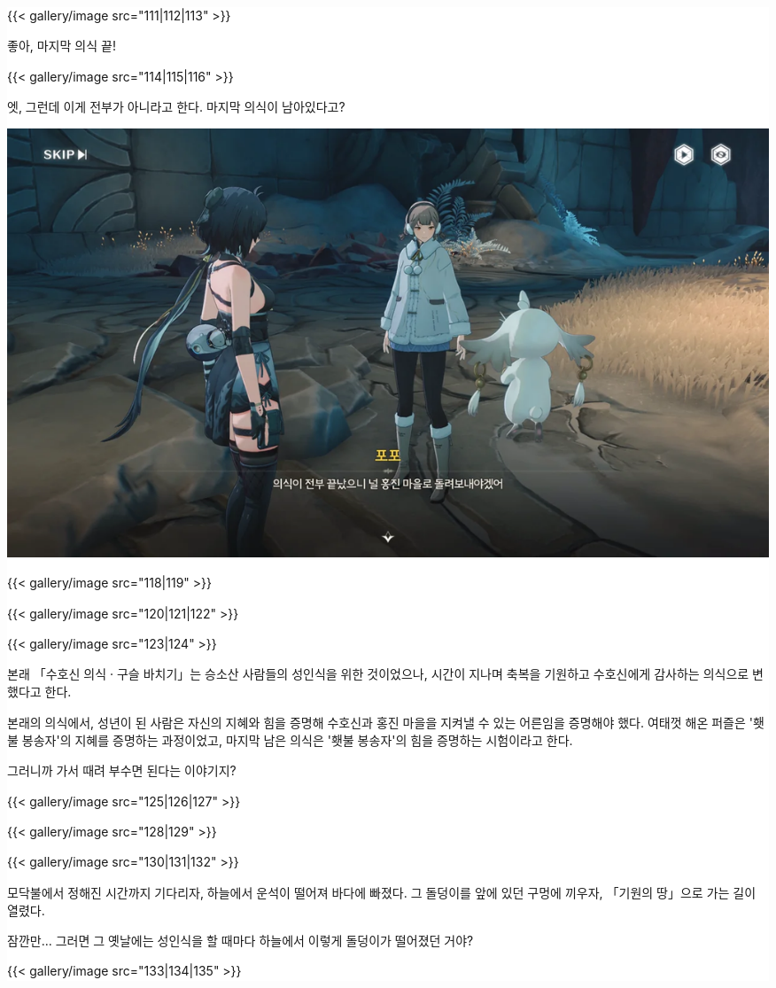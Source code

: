 {{< gallery/image src="111|112|113" >}}

좋아, 마지막 의식 끝!

{{< gallery/image src="114|115|116" >}}

엣, 그런데 이게 전부가 아니라고 한다. 마지막 의식이 남아있다고?

![](117.webp)

{{< gallery/image src="118|119" >}}

{{< gallery/image src="120|121|122" >}}

{{< gallery/image src="123|124" >}}

본래 「수호신 의식 · 구슬 바치기」는 승소산 사람들의 성인식을 위한 것이었으나, 시간이 지나며 축복을 기원하고 수호신에게 감사하는 의식으로 변했다고 한다.

본래의 의식에서, 성년이 된 사람은 자신의 지혜와 힘을 증명해 수호신과 홍진 마을을 지켜낼 수 있는 어른임을 증명해야 했다. 여태껏 해온 퍼즐은 '횃불 봉송자'의 지혜를 증명하는 과정이었고, 마지막 남은 의식은 '횃불 봉송자'의 힘을 증명하는 시험이라고 한다.

그러니까 가서 때려 부수면 된다는 이야기지?

{{< gallery/image src="125|126|127" >}}

{{< gallery/image src="128|129" >}}

{{< gallery/image src="130|131|132" >}}

모닥불에서 정해진 시간까지 기다리자, 하늘에서 운석이 떨어져 바다에 빠졌다. 그 돌덩이를 앞에 있던 구멍에 끼우자, 「기원의 땅」으로 가는 길이 열렸다.

잠깐만... 그러면 그 옛날에는 성인식을 할 때마다 하늘에서 이렇게 돌덩이가 떨어졌던 거야?

{{< gallery/image src="133|134|135" >}}
